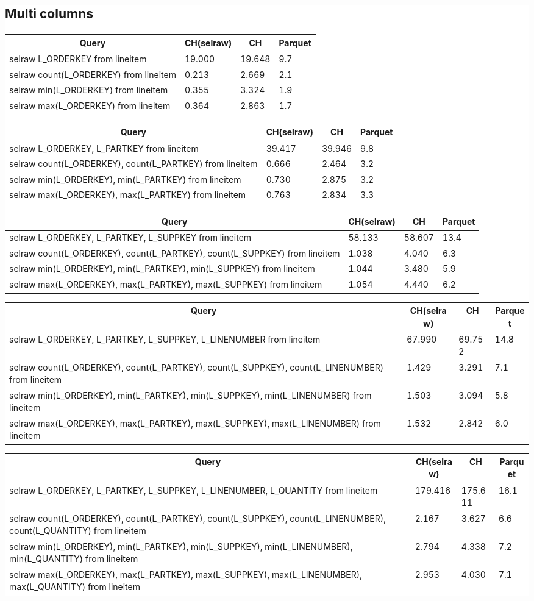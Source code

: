 ## Multi columns

| Query | CH(selraw) | CH | Parquet |
| ----- | ------- | ------- | ------- |
| selraw L_ORDERKEY from lineitem | 19.000 | 19.648 | 9.7 |
| selraw count(L_ORDERKEY) from lineitem | 0.213 | 2.669 | 2.1 |
| selraw min(L_ORDERKEY) from lineitem | 0.355 | 3.324 | 1.9 |
| selraw max(L_ORDERKEY) from lineitem | 0.364 | 2.863 | 1.7 |


| Query | CH(selraw) | CH | Parquet |
| ----- | ------- | ------- | ------- |
| selraw L_ORDERKEY, L_PARTKEY from lineitem | 39.417 | 39.946 | 9.8 |
| selraw count(L_ORDERKEY), count(L_PARTKEY) from lineitem | 0.666 | 2.464 | 3.2 |
| selraw min(L_ORDERKEY), min(L_PARTKEY) from lineitem | 0.730 | 2.875 | 3.2 |
| selraw max(L_ORDERKEY), max(L_PARTKEY) from lineitem | 0.763 | 2.834 | 3.3 |


| Query | CH(selraw) | CH | Parquet |
| ----- | ------- | ------- | ------- |
| selraw L_ORDERKEY, L_PARTKEY, L_SUPPKEY from lineitem | 58.133 | 58.607 | 13.4 |
| selraw count(L_ORDERKEY), count(L_PARTKEY), count(L_SUPPKEY) from lineitem | 1.038 | 4.040 | 6.3 |
| selraw min(L_ORDERKEY), min(L_PARTKEY), min(L_SUPPKEY) from lineitem | 1.044 | 3.480 | 5.9 |
| selraw max(L_ORDERKEY), max(L_PARTKEY), max(L_SUPPKEY) from lineitem | 1.054 | 4.440 | 6.2 |


| Query | CH(selraw) | CH | Parquet |
| ----- | ------- | ------- | ------- |
| selraw L_ORDERKEY, L_PARTKEY, L_SUPPKEY, L_LINENUMBER from lineitem | 67.990 | 69.752 | 14.8 |
| selraw count(L_ORDERKEY), count(L_PARTKEY), count(L_SUPPKEY), count(L_LINENUMBER) from lineitem | 1.429 | 3.291 | 7.1 |
| selraw min(L_ORDERKEY), min(L_PARTKEY), min(L_SUPPKEY), min(L_LINENUMBER) from lineitem | 1.503 | 3.094 | 5.8 |
| selraw max(L_ORDERKEY), max(L_PARTKEY), max(L_SUPPKEY), max(L_LINENUMBER) from lineitem | 1.532 | 2.842 | 6.0 |


| Query | CH(selraw) | CH | Parquet |
| ----- | ------- | ------- | ------- |
| selraw L_ORDERKEY, L_PARTKEY, L_SUPPKEY, L_LINENUMBER, L_QUANTITY from lineitem | 179.416 | 175.611 | 16.1 |
| selraw count(L_ORDERKEY), count(L_PARTKEY), count(L_SUPPKEY), count(L_LINENUMBER), count(L_QUANTITY) from lineitem | 2.167 | 3.627 | 6.6 |
| selraw min(L_ORDERKEY), min(L_PARTKEY), min(L_SUPPKEY), min(L_LINENUMBER), min(L_QUANTITY) from lineitem | 2.794 | 4.338 | 7.2 |
| selraw max(L_ORDERKEY), max(L_PARTKEY), max(L_SUPPKEY), max(L_LINENUMBER), max(L_QUANTITY) from lineitem | 2.953 | 4.030 | 7.1 |
